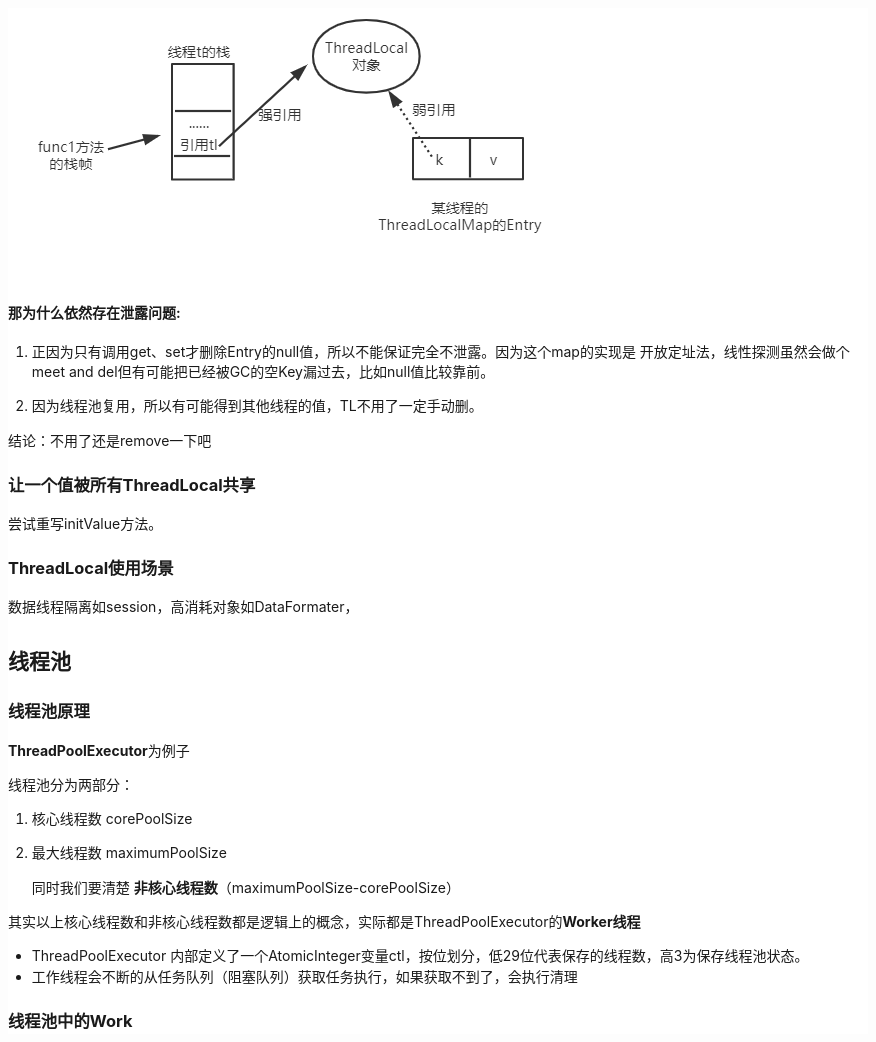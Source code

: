 ![./image/tl_weak.png](./image/tl_weak.png)

#### 那为什么依然存在泄露问题: 

1. 正因为只有调用get、set才删除Entry的null值，所以不能保证完全不泄露。因为这个map的实现是 开放定址法，线性探测虽然会做个meet and del但有可能把已经被GC的空Key漏过去，比如null值比较靠前。

2. 因为线程池复用，所以有可能得到其他线程的值，TL不用了一定手动删。

结论：不用了还是remove一下吧



### 让一个值被所有ThreadLocal共享

尝试重写initValue方法。

### ThreadLocal使用场景

数据线程隔离如session，高消耗对象如DataFormater，



## 线程池

### 线程池原理

**ThreadPoolExecutor**为例子

线程池分为两部分：

1. 核心线程数 corePoolSize

2. 最大线程数 maximumPoolSize

   同时我们要清楚 **非核心线程数**（maximumPoolSize-corePoolSize）

其实以上核心线程数和非核心线程数都是逻辑上的概念，实际都是ThreadPoolExecutor的**Worker线程**

- ThreadPoolExecutor 内部定义了一个AtomicInteger变量ctl，按位划分，低29位代表保存的线程数，高3为保存线程池状态。
- 工作线程会不断的从任务队列（阻塞队列）获取任务执行，如果获取不到了，会执行清理

### 线程池中的Work
